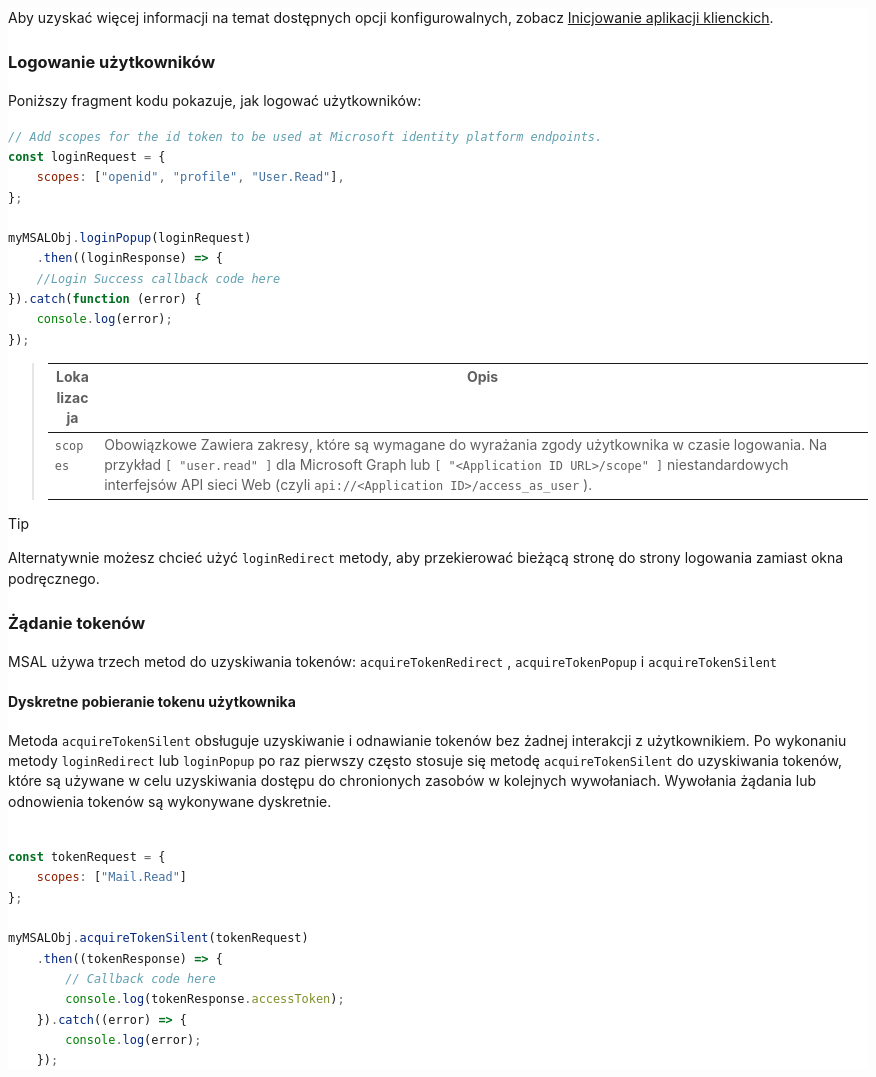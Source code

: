 Aby uzyskać więcej informacji na temat dostępnych opcji konfigurowalnych, zobacz [Inicjowanie aplikacji klienckich](msal-js-initializing-client-applications.md).

### <a name="sign-in-users"></a>Logowanie użytkowników

Poniższy fragment kodu pokazuje, jak logować użytkowników:

```javascript
// Add scopes for the id token to be used at Microsoft identity platform endpoints.
const loginRequest = {
    scopes: ["openid", "profile", "User.Read"],
};

myMSALObj.loginPopup(loginRequest)
    .then((loginResponse) => {
    //Login Success callback code here
}).catch(function (error) {
    console.log(error);
});
```

> |Lokalizacja  | Opis |
> |---------|---------|
> | `scopes`   | Obowiązkowe Zawiera zakresy, które są wymagane do wyrażania zgody użytkownika w czasie logowania. Na przykład `[ "user.read" ]` dla Microsoft Graph lub `[ "<Application ID URL>/scope" ]` niestandardowych interfejsów API sieci Web (czyli `api://<Application ID>/access_as_user` ). |

> [!TIP]
> Alternatywnie możesz chcieć użyć `loginRedirect` metody, aby przekierować bieżącą stronę do strony logowania zamiast okna podręcznego.

### <a name="request-tokens"></a>Żądanie tokenów

MSAL używa trzech metod do uzyskiwania tokenów: `acquireTokenRedirect` , `acquireTokenPopup` i `acquireTokenSilent`

#### <a name="get-a-user-token-silently"></a>Dyskretne pobieranie tokenu użytkownika

Metoda `acquireTokenSilent` obsługuje uzyskiwanie i odnawianie tokenów bez żadnej interakcji z użytkownikiem. Po wykonaniu metody `loginRedirect` lub `loginPopup` po raz pierwszy często stosuje się metodę `acquireTokenSilent` do uzyskiwania tokenów, które są używane w celu uzyskiwania dostępu do chronionych zasobów w kolejnych wywołaniach. Wywołania żądania lub odnowienia tokenów są wykonywane dyskretnie.

```javascript

const tokenRequest = {
    scopes: ["Mail.Read"]
};

myMSALObj.acquireTokenSilent(tokenRequest)
    .then((tokenResponse) => {
        // Callback code here
        console.log(tokenResponse.accessToken);
    }).catch((error) => {
        console.log(error);
    });
```
